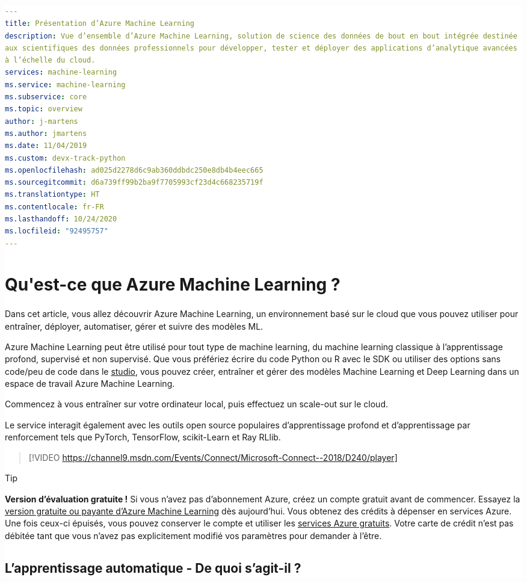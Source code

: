 ```yaml
---
title: Présentation d’Azure Machine Learning
description: Vue d’ensemble d’Azure Machine Learning, solution de science des données de bout en bout intégrée destinée aux scientifiques des données professionnels pour développer, tester et déployer des applications d’analytique avancées à l’échelle du cloud.
services: machine-learning
ms.service: machine-learning
ms.subservice: core
ms.topic: overview
author: j-martens
ms.author: jmartens
ms.date: 11/04/2019
ms.custom: devx-track-python
ms.openlocfilehash: ad025d2278d6c9ab360ddbdc250e8db4b4eec665
ms.sourcegitcommit: d6a739ff99b2ba9f7705993cf23d4c668235719f
ms.translationtype: HT
ms.contentlocale: fr-FR
ms.lasthandoff: 10/24/2020
ms.locfileid: "92495757"
---
```

# <a name="what-is-azure-machine-learning"></a>Qu'est-ce que Azure Machine Learning ?

Dans cet article, vous allez découvrir Azure Machine Learning, un environnement basé sur le cloud que vous pouvez utiliser pour entraîner, déployer, automatiser, gérer et suivre des modèles ML. 

Azure Machine Learning peut être utilisé pour tout type de machine learning, du machine learning classique à l’apprentissage profond, supervisé et non supervisé. Que vous préfériez écrire du code Python ou R avec le SDK ou utiliser des options sans code/peu de code dans le [studio](#build-ml-models-in-the-studio), vous pouvez créer, entraîner et gérer des modèles Machine Learning et Deep Learning dans un espace de travail Azure Machine Learning. 

Commencez à vous entraîner sur votre ordinateur local, puis effectuez un scale-out sur le cloud. 

Le service interagit également avec les outils open source populaires d’apprentissage profond et d’apprentissage par renforcement tels que PyTorch, TensorFlow, scikit-Learn et Ray RLlib. 

> [!VIDEO https://channel9.msdn.com/Events/Connect/Microsoft-Connect--2018/D240/player]

> [!Tip]
> **Version d’évaluation gratuite !**  Si vous n’avez pas d’abonnement Azure, créez un compte gratuit avant de commencer. Essayez la [version gratuite ou payante d’Azure Machine Learning](https://aka.ms/AMLFree) dès aujourd’hui. Vous obtenez des crédits à dépenser en services Azure. Une fois ceux-ci épuisés, vous pouvez conserver le compte et utiliser les [services Azure gratuits](https://azure.microsoft.com/free/). Votre carte de crédit n’est pas débitée tant que vous n’avez pas explicitement modifié vos paramètres pour demander à l’être.


## <a name="what-is-machine-learning"></a>L’apprentissage automatique - De quoi s’agit-il ?
